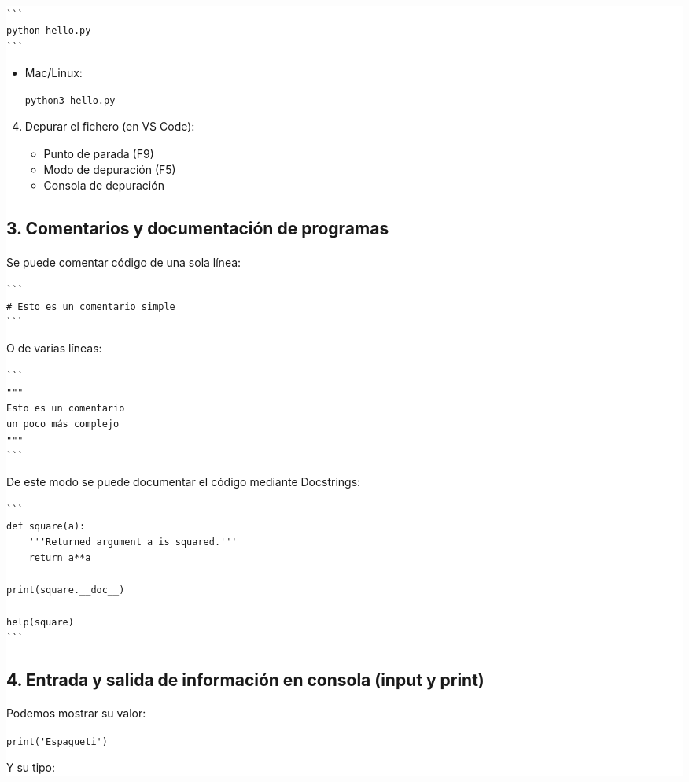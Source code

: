     ```
    python hello.py
    ```

- Mac/Linux:

    ```
    python3 hello.py
    ```

4. Depurar el fichero (en VS Code):

   - Punto de parada (F9)
   - Modo de depuración (F5)
   - Consola de depuración

## 3. Comentarios y documentación de programas

Se puede comentar código de una sola línea:

    ```
    # Esto es un comentario simple
    ```

O de varias líneas:

    ```
    """
    Esto es un comentario
    un poco más complejo
    """
    ```

De este modo se puede documentar el código mediante Docstrings:

    ```
    def square(a):
        '''Returned argument a is squared.'''
        return a**a

    print(square.__doc__)

    help(square)
    ```

## 4. Entrada y salida de información en consola (input y print)

Podemos mostrar su valor:

```
print('Espagueti')
```

Y su tipo:
